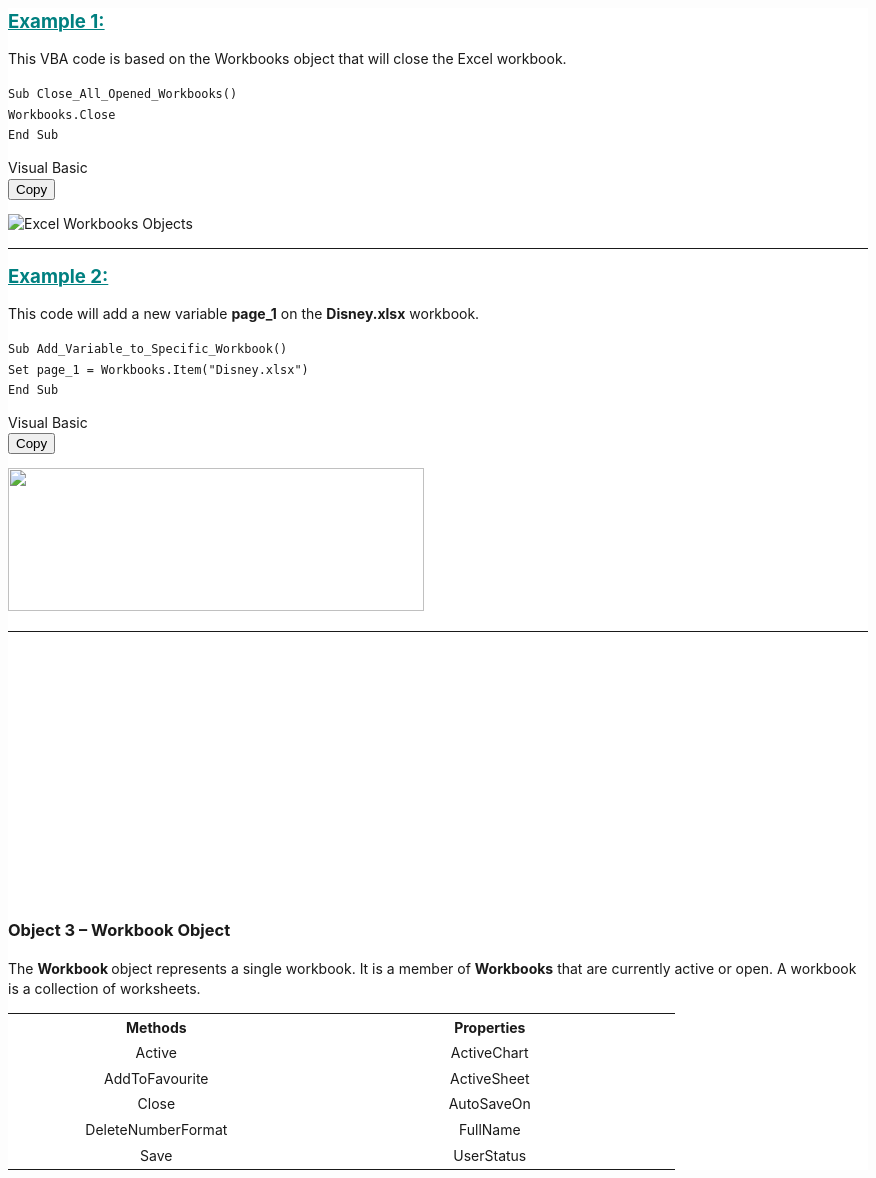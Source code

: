 </tbody>
</table>
</div>
<p><span style="text-decoration: underline; color: #008080;"><span style="font-size: 14pt;"><strong>Example 1:</strong></span></span></p>
<p>This VBA code is based on the Workbooks object that will close the Excel workbook.</p>
<div class="code-toolbar"><pre class="language-visual-basic" tabindex="0"><code class="language-visual-basic"><span class="token keyword">Sub</span> Close_All_Opened_Workbooks<span class="token punctuation">(</span><span class="token punctuation">)</span>
Workbooks<span class="token punctuation">.</span>Close
<span class="token keyword">End</span> <span class="token keyword">Sub</span></code></pre><div class="toolbar"><div class="toolbar-item"><span>Visual Basic</span></div><div class="toolbar-item"><button class="copy-to-clipboard-button" type="button" data-copy-state="copy"><span>Copy</span></button></div></div></div>
<p><img decoding="async" class="aligncenter wp-image-228678 size-full" src="https://www.exceldemy.com/wp-content/uploads/2014/02/Excel-VBA-Objects-List-2.png" alt="Excel Workbooks Objects" width="365" height="145"></p>
<hr>
<p><span style="text-decoration: underline; color: #008080;"><span style="font-size: 14pt;"><strong>Example 2:</strong></span></span></p>
<p>This code will add a new variable <strong>page_1</strong> on the <strong>Disney.xlsx</strong> workbook.</p>
<div class="code-toolbar"><pre class="language-visual-basic" tabindex="0"><code class="language-visual-basic"><span class="token keyword">Sub</span> Add_Variable_to_Specific_Workbook<span class="token punctuation">(</span><span class="token punctuation">)</span>
<span class="token keyword">Set</span> page_1 <span class="token operator">=</span> Workbooks<span class="token punctuation">.</span>Item<span class="token punctuation">(</span><span class="token string">"Disney.xlsx"</span><span class="token punctuation">)</span>
<span class="token keyword">End</span> <span class="token keyword">Sub</span></code></pre><div class="toolbar"><div class="toolbar-item"><span>Visual Basic</span></div><div class="toolbar-item"><button class="copy-to-clipboard-button" type="button" data-copy-state="copy"><span>Copy</span></button></div></div></div>
<p><img loading="lazy" decoding="async" class="aligncenter size-full wp-image-228676" src="https://www.exceldemy.com/wp-content/uploads/2014/02/Excel-VBA-Objects-List-2.1.png" alt="" width="416" height="143"></p>
<hr>
<div id="AdThrive_Content_4_desktop" class="adthrive-ad  adthrive-content adthrive-content-4" style="min-height: 250px;"></div><h3><strong>Object 3 – </strong><strong>Workbook Object</strong></h3>
<p>The <strong>Workbook </strong>object represents a single workbook. It is a member of <strong>Workbooks</strong> that are currently active or open. A workbook is a collection of worksheets.</p>
<div class="wpsm-table wpsm-table-black">
<table style="width: 100%;">
<tbody>
<tr>
<th style="width: 23.3974%;">Methods</th>
<th style="width: 29.2075%;">Properties</th>
</tr>
<tr>
<td style="width: 23.3974%; text-align: center;">Active</td>
<td style="width: 29.2075%; text-align: center;">ActiveChart</td>
</tr>
<tr>
<td style="width: 23.3974%; text-align: center;">AddToFavourite</td>
<td style="width: 29.2075%; text-align: center;">ActiveSheet</td>
</tr>
<tr>
<td style="width: 23.3974%; text-align: center;">Close</td>
<td style="width: 29.2075%; text-align: center;">AutoSaveOn</td>
</tr>
<tr>
<td style="width: 23.3974%; text-align: center;">DeleteNumberFormat</td>
<td style="width: 29.2075%; text-align: center;">FullName</td>
</tr>
<tr>
<td style="width: 23.3974%; text-align: center;">Save</td>
<td style="width: 29.2075%; text-align: center;">UserStatus</td>